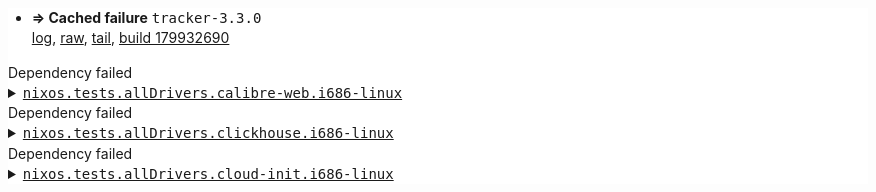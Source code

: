 </summary>
<ul>
<li>
<b>=> Cached failure</b> <tt>tracker-3.3.0</tt> <br /> <a href='https://hydra.nixos.org/build/180305501/nixlog/1'>log</a>, <a href='https://hydra.nixos.org/build/180305501/nixlog/1/raw'>raw</a>, <a href='https://hydra.nixos.org/build/180305501/nixlog/1/tail'>tail</a>, <a href='https://hydra.nixos.org/build/179932690'>build 179932690</a>
</li>
</ul>
</details>
</td>
<td>Dependency failed</td>
</tr>
<tr>
<td>
<details><summary>
<tt><a href='https://hydra.nixos.org/build/180303200'>nixos.tests.allDrivers.calibre-web.i686-linux</a></tt>
</summary></details>
</td>
<td>Dependency failed</td>
</tr>
<tr>
<td>
<details><summary>
<tt><a href='https://hydra.nixos.org/build/180301206'>nixos.tests.allDrivers.clickhouse.i686-linux</a></tt>
</summary></details>
</td>
<td>Dependency failed</td>
</tr>
<tr>
<td>
<details><summary>
<tt><a href='https://hydra.nixos.org/build/180304977'>nixos.tests.allDrivers.cloud-init.i686-linux</a></tt>
</summary></details>
</td>